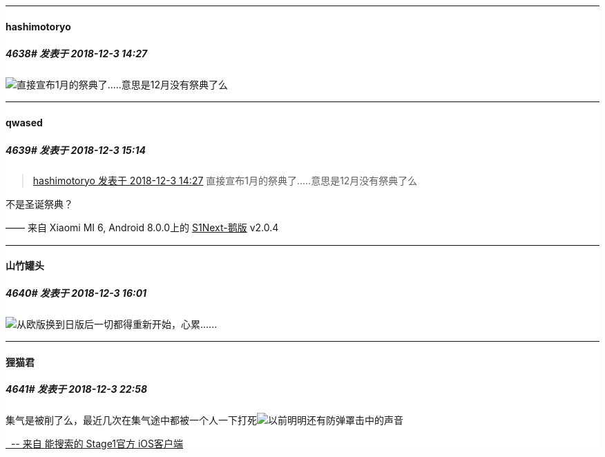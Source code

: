 *****

####  hashimotoryo  
##### 4638#       发表于 2018-12-3 14:27



<img src="https://static.saraba1st.com/image/smiley/face2017/105.png" referrerpolicy="no-referrer">直接宣布1月的祭典了.....意思是12月没有祭典了么







*****

####  qwased  
##### 4639#       发表于 2018-12-3 15:14



<blockquote><a href="httphttps://bbs.saraba1st.com/2b/forum.php?mod=redirect&amp;goto=findpost&amp;pid=41811461&amp;ptid=1375402" target="_blank">hashimotoryo 发表于 2018-12-3 14:27</a>
直接宣布1月的祭典了.....意思是12月没有祭典了么</blockquote>
不是圣诞祭典？

—— 来自 Xiaomi MI 6, Android 8.0.0上的 [S1Next-鹅版](https://github.com/ykrank/S1-Next/releases) v2.0.4







*****

####  山竹罐头  
##### 4640#       发表于 2018-12-3 16:01



<img src="https://static.saraba1st.com/image/smiley/face2017/135.png" referrerpolicy="no-referrer">从欧版换到日版后一切都得重新开始，心累......







*****

####  狸猫君  
##### 4641#       发表于 2018-12-3 22:58




集气是被削了么，最近几次在集气途中都被一个人一下打死<img src="https://static.saraba1st.com/image/smiley/face2017/051.png" referrerpolicy="no-referrer">以前明明还有防弹罩击中的声音

[  -- 来自 能搜索的 Stage1官方 iOS客户端](https://itunes.apple.com/fi/app/saraba1st/id1221237470?mt=8)



